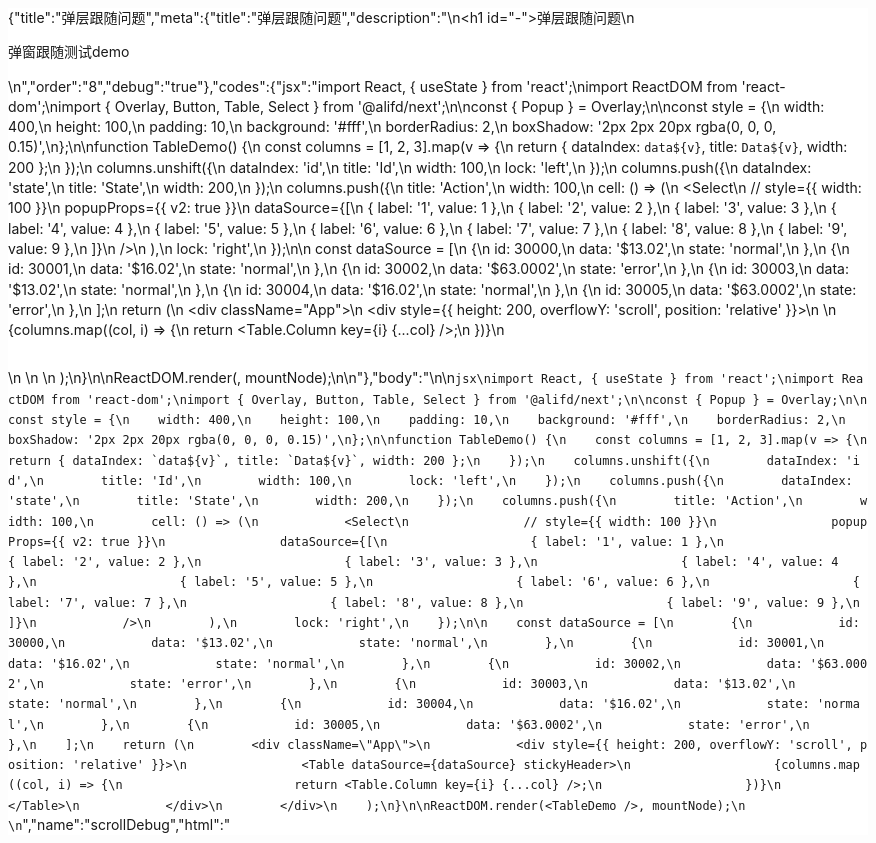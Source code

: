 {"title":"弹层跟随问题","meta":{"title":"弹层跟随问题","description":"\n<h1 id=\"-\">弹层跟随问题</h1>\n<p>弹窗跟随测试demo</p>\n","order":"8","debug":"true"},"codes":{"jsx":"import React, { useState } from 'react';\nimport ReactDOM from 'react-dom';\nimport { Overlay, Button, Table, Select } from '@alifd/next';\n\nconst { Popup } = Overlay;\n\nconst style = {\n    width: 400,\n    height: 100,\n    padding: 10,\n    background: '#fff',\n    borderRadius: 2,\n    boxShadow: '2px 2px 20px rgba(0, 0, 0, 0.15)',\n};\n\nfunction TableDemo() {\n    const columns = [1, 2, 3].map(v => {\n        return { dataIndex: `data${v}`, title: `Data${v}`, width: 200 };\n    });\n    columns.unshift({\n        dataIndex: 'id',\n        title: 'Id',\n        width: 100,\n        lock: 'left',\n    });\n    columns.push({\n        dataIndex: 'state',\n        title: 'State',\n        width: 200,\n    });\n    columns.push({\n        title: 'Action',\n        width: 100,\n        cell: () => (\n            <Select\n                // style={{ width: 100 }}\n                popupProps={{ v2: true }}\n                dataSource={[\n                    { label: '1', value: 1 },\n                    { label: '2', value: 2 },\n                    { label: '3', value: 3 },\n                    { label: '4', value: 4 },\n                    { label: '5', value: 5 },\n                    { label: '6', value: 6 },\n                    { label: '7', value: 7 },\n                    { label: '8', value: 8 },\n                    { label: '9', value: 9 },\n                ]}\n            />\n        ),\n        lock: 'right',\n    });\n\n    const dataSource = [\n        {\n            id: 30000,\n            data: '$13.02',\n            state: 'normal',\n        },\n        {\n            id: 30001,\n            data: '$16.02',\n            state: 'normal',\n        },\n        {\n            id: 30002,\n            data: '$63.0002',\n            state: 'error',\n        },\n        {\n            id: 30003,\n            data: '$13.02',\n            state: 'normal',\n        },\n        {\n            id: 30004,\n            data: '$16.02',\n            state: 'normal',\n        },\n        {\n            id: 30005,\n            data: '$63.0002',\n            state: 'error',\n        },\n    ];\n    return (\n        <div className=\"App\">\n            <div style={{ height: 200, overflowY: 'scroll', position: 'relative' }}>\n                <Table dataSource={dataSource} stickyHeader>\n                    {columns.map((col, i) => {\n                        return <Table.Column key={i} {...col} />;\n                    })}\n                </Table>\n            </div>\n        </div>\n    );\n}\n\nReactDOM.render(<TableDemo />, mountNode);\n\n"},"body":"\n\n````jsx\nimport React, { useState } from 'react';\nimport ReactDOM from 'react-dom';\nimport { Overlay, Button, Table, Select } from '@alifd/next';\n\nconst { Popup } = Overlay;\n\nconst style = {\n    width: 400,\n    height: 100,\n    padding: 10,\n    background: '#fff',\n    borderRadius: 2,\n    boxShadow: '2px 2px 20px rgba(0, 0, 0, 0.15)',\n};\n\nfunction TableDemo() {\n    const columns = [1, 2, 3].map(v => {\n        return { dataIndex: `data${v}`, title: `Data${v}`, width: 200 };\n    });\n    columns.unshift({\n        dataIndex: 'id',\n        title: 'Id',\n        width: 100,\n        lock: 'left',\n    });\n    columns.push({\n        dataIndex: 'state',\n        title: 'State',\n        width: 200,\n    });\n    columns.push({\n        title: 'Action',\n        width: 100,\n        cell: () => (\n            <Select\n                // style={{ width: 100 }}\n                popupProps={{ v2: true }}\n                dataSource={[\n                    { label: '1', value: 1 },\n                    { label: '2', value: 2 },\n                    { label: '3', value: 3 },\n                    { label: '4', value: 4 },\n                    { label: '5', value: 5 },\n                    { label: '6', value: 6 },\n                    { label: '7', value: 7 },\n                    { label: '8', value: 8 },\n                    { label: '9', value: 9 },\n                ]}\n            />\n        ),\n        lock: 'right',\n    });\n\n    const dataSource = [\n        {\n            id: 30000,\n            data: '$13.02',\n            state: 'normal',\n        },\n        {\n            id: 30001,\n            data: '$16.02',\n            state: 'normal',\n        },\n        {\n            id: 30002,\n            data: '$63.0002',\n            state: 'error',\n        },\n        {\n            id: 30003,\n            data: '$13.02',\n            state: 'normal',\n        },\n        {\n            id: 30004,\n            data: '$16.02',\n            state: 'normal',\n        },\n        {\n            id: 30005,\n            data: '$63.0002',\n            state: 'error',\n        },\n    ];\n    return (\n        <div className=\"App\">\n            <div style={{ height: 200, overflowY: 'scroll', position: 'relative' }}>\n                <Table dataSource={dataSource} stickyHeader>\n                    {columns.map((col, i) => {\n                        return <Table.Column key={i} {...col} />;\n                    })}\n                </Table>\n            </div>\n        </div>\n    );\n}\n\nReactDOM.render(<TableDemo />, mountNode);\n\n````","name":"scrollDebug","html":"<script>(function(){var __create = Object.create;\nvar __defProp = Object.defineProperty;\nvar __getOwnPropDesc = Object.getOwnPropertyDescriptor;\nvar __getOwnPropNames = Object.getOwnPropertyNames;\nvar __getProtoOf = Object.getPrototypeOf;\nvar __hasOwnProp = Object.prototype.hasOwnProperty;\nvar __copyProps = (to, from, except, desc) => {\n  if (from && typeof from === \"object\" || typeof from === \"function\") {\n    for (let key of __getOwnPropNames(from))\n      if (!__hasOwnProp.call(to, key) && key !== except)\n        __defProp(to, key,